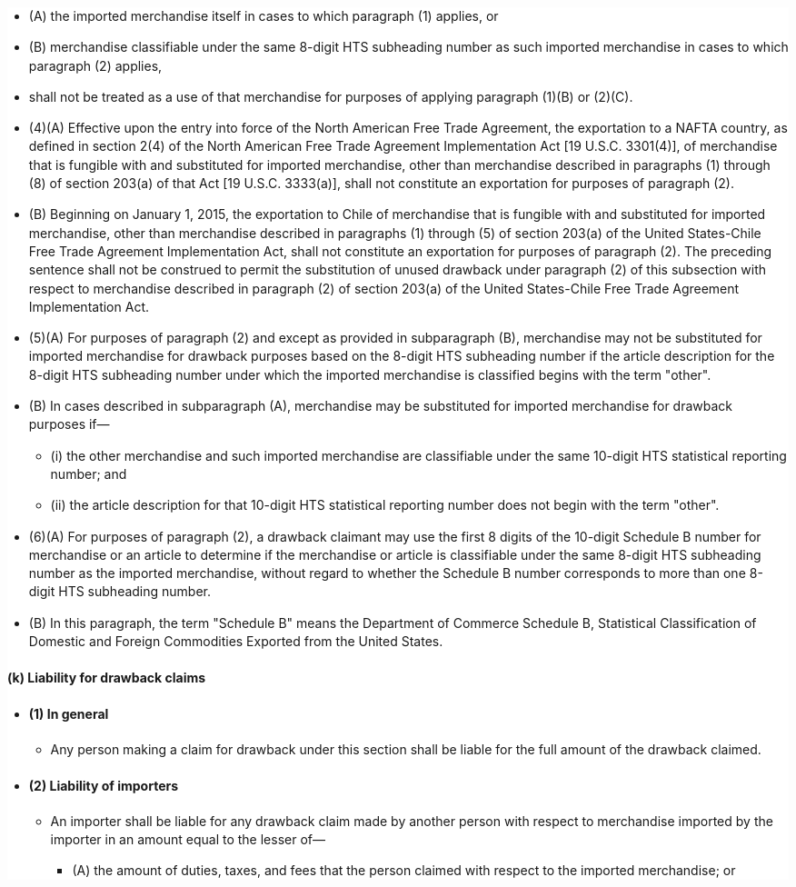   * (A) the imported merchandise itself in cases to which paragraph (1) applies, or

  * (B) merchandise classifiable under the same 8-digit HTS subheading number as such imported merchandise in cases to which paragraph (2) applies,


* shall not be treated as a use of that merchandise for purposes of applying paragraph (1)(B) or (2)(C).

* (4)(A) Effective upon the entry into force of the North American Free Trade Agreement, the exportation to a NAFTA country, as defined in section 2(4) of the North American Free Trade Agreement Implementation Act [19 U.S.C. 3301(4)], of merchandise that is fungible with and substituted for imported merchandise, other than merchandise described in paragraphs (1) through (8) of section 203(a) of that Act [19 U.S.C. 3333(a)], shall not constitute an exportation for purposes of paragraph (2).

* (B) Beginning on January 1, 2015, the exportation to Chile of merchandise that is fungible with and substituted for imported merchandise, other than merchandise described in paragraphs (1) through (5) of section 203(a) of the United States-Chile Free Trade Agreement Implementation Act, shall not constitute an exportation for purposes of paragraph (2). The preceding sentence shall not be construed to permit the substitution of unused drawback under paragraph (2) of this subsection with respect to merchandise described in paragraph (2) of section 203(a) of the United States-Chile Free Trade Agreement Implementation Act.

* (5)(A) For purposes of paragraph (2) and except as provided in subparagraph (B), merchandise may not be substituted for imported merchandise for drawback purposes based on the 8-digit HTS subheading number if the article description for the 8-digit HTS subheading number under which the imported merchandise is classified begins with the term "other".

* (B) In cases described in subparagraph (A), merchandise may be substituted for imported merchandise for drawback purposes if—

  * (i) the other merchandise and such imported merchandise are classifiable under the same 10-digit HTS statistical reporting number; and

  * (ii) the article description for that 10-digit HTS statistical reporting number does not begin with the term "other".


* (6)(A) For purposes of paragraph (2), a drawback claimant may use the first 8 digits of the 10-digit Schedule B number for merchandise or an article to determine if the merchandise or article is classifiable under the same 8-digit HTS subheading number as the imported merchandise, without regard to whether the Schedule B number corresponds to more than one 8-digit HTS subheading number.

* (B) In this paragraph, the term "Schedule B" means the Department of Commerce Schedule B, Statistical Classification of Domestic and Foreign Commodities Exported from the United States.

#### (k) Liability for drawback claims
* #### (1) In general
  * Any person making a claim for drawback under this section shall be liable for the full amount of the drawback claimed.

* #### (2) Liability of importers
  * An importer shall be liable for any drawback claim made by another person with respect to merchandise imported by the importer in an amount equal to the lesser of—

    * (A) the amount of duties, taxes, and fees that the person claimed with respect to the imported merchandise; or
